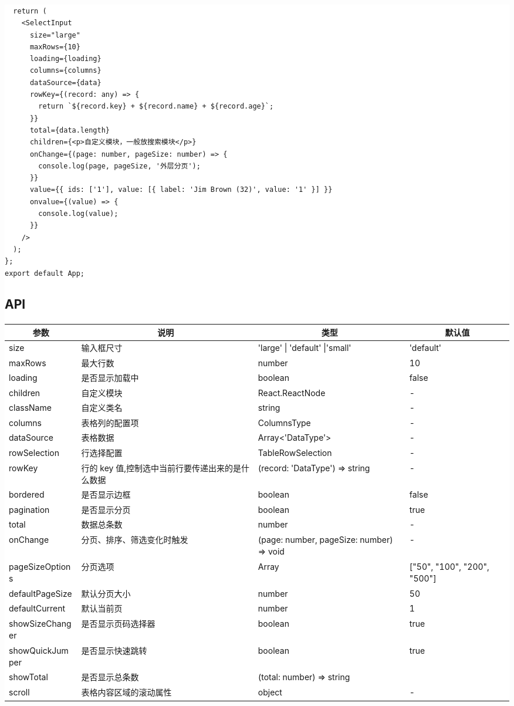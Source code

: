 ```tsx
  return (
    <SelectInput
      size="large"
      maxRows={10}
      loading={loading}
      columns={columns}
      dataSource={data}
      rowKey={(record: any) => {
        return `${record.key} + ${record.name} + ${record.age}`;
      }}
      total={data.length}
      children={<p>自定义模块，一般放搜索模块</p>}
      onChange={(page: number, pageSize: number) => {
        console.log(page, pageSize, '外层分页');
      }}
      value={{ ids: ['1'], value: [{ label: 'Jim Brown (32)', value: '1' }] }}
      onvalue={(value) => {
        console.log(value);
      }}
    />
  );
};
export default App;
```

## API

| 参数              | 说明                                             | 类型                                     | 默认值                      |
| ----------------- | ------------------------------------------------ | ---------------------------------------- | --------------------------- |
| size              | 输入框尺寸                                       | 'large' \| 'default' \|'small'           | 'default'                   |
| maxRows           | 最大行数                                         | number                                   | 10                          |
| loading           | 是否显示加载中                                   | boolean                                  | false                       |
| children          | 自定义模块                                       | React.ReactNode                          | -                           |
| className         | 自定义类名                                       | string                                   | -                           |
| columns           | 表格列的配置项                                   | ColumnsType                              | -                           |
| dataSource        | 表格数据                                         | Array<'DataType'>                        | -                           |
| rowSelection      | 行选择配置                                       | TableRowSelection                        | -                           |
| rowKey            | 行的 key 值,控制选中当前行要传递出来的是什么数据 | (record: 'DataType') => string           | -                           |
| bordered          | 是否显示边框                                     | boolean                                  | false                       |
| pagination        | 是否显示分页                                     | boolean                                  | true                        |
| total             | 数据总条数                                       | number                                   | -                           |
| onChange          | 分页、排序、筛选变化时触发                       | (page: number, pageSize: number) => void | -                           |
| pageSizeOptions   | 分页选项                                         | Array<number>                            | ["50", "100", "200", "500"] |
| defaultPageSize   | 默认分页大小                                     | number                                   | 50                          |
| defaultCurrent    | 默认当前页                                       | number                                   | 1                           |
| showSizeChanger   | 是否显示页码选择器                               | boolean                                  | true                        |
| showQuickJumper   | 是否显示快速跳转                                 | boolean                                  | true                        |
| showTotal         | 是否显示总条数                                   | (total: number) => string                |
| scroll            | 表格内容区域的滚动属性                           | object                                   | -                           |